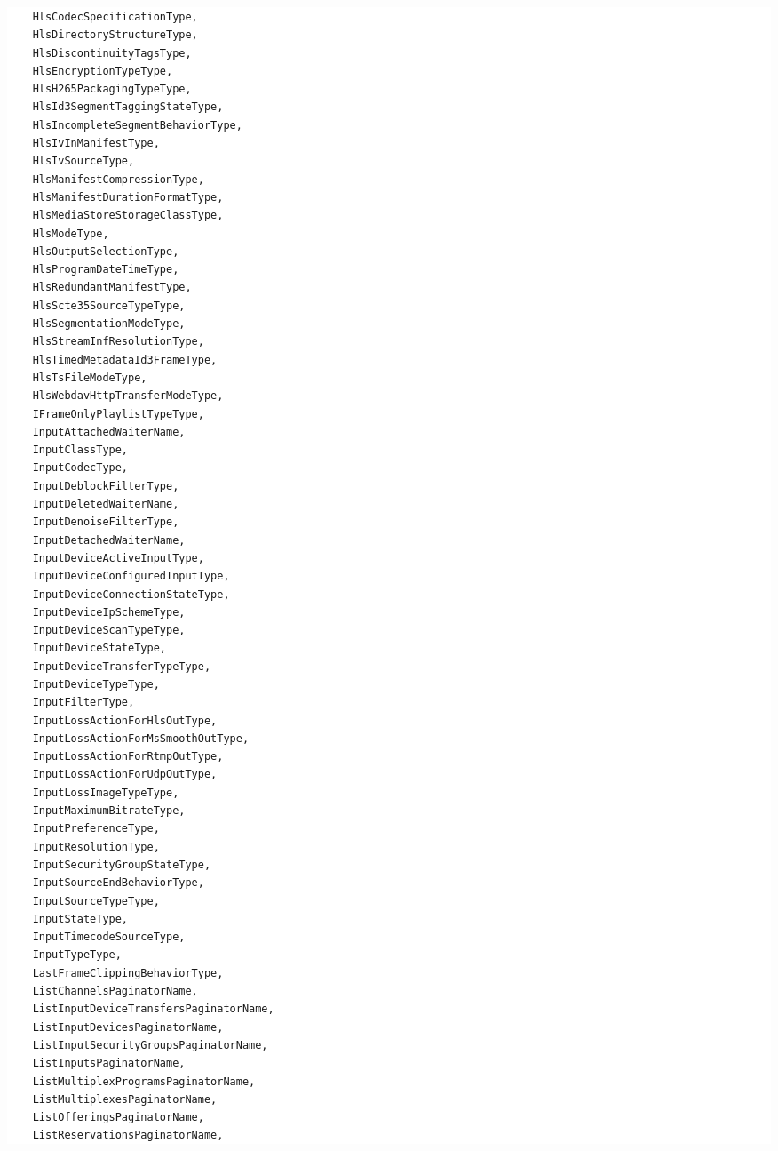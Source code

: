 ```python
    HlsCodecSpecificationType,
    HlsDirectoryStructureType,
    HlsDiscontinuityTagsType,
    HlsEncryptionTypeType,
    HlsH265PackagingTypeType,
    HlsId3SegmentTaggingStateType,
    HlsIncompleteSegmentBehaviorType,
    HlsIvInManifestType,
    HlsIvSourceType,
    HlsManifestCompressionType,
    HlsManifestDurationFormatType,
    HlsMediaStoreStorageClassType,
    HlsModeType,
    HlsOutputSelectionType,
    HlsProgramDateTimeType,
    HlsRedundantManifestType,
    HlsScte35SourceTypeType,
    HlsSegmentationModeType,
    HlsStreamInfResolutionType,
    HlsTimedMetadataId3FrameType,
    HlsTsFileModeType,
    HlsWebdavHttpTransferModeType,
    IFrameOnlyPlaylistTypeType,
    InputAttachedWaiterName,
    InputClassType,
    InputCodecType,
    InputDeblockFilterType,
    InputDeletedWaiterName,
    InputDenoiseFilterType,
    InputDetachedWaiterName,
    InputDeviceActiveInputType,
    InputDeviceConfiguredInputType,
    InputDeviceConnectionStateType,
    InputDeviceIpSchemeType,
    InputDeviceScanTypeType,
    InputDeviceStateType,
    InputDeviceTransferTypeType,
    InputDeviceTypeType,
    InputFilterType,
    InputLossActionForHlsOutType,
    InputLossActionForMsSmoothOutType,
    InputLossActionForRtmpOutType,
    InputLossActionForUdpOutType,
    InputLossImageTypeType,
    InputMaximumBitrateType,
    InputPreferenceType,
    InputResolutionType,
    InputSecurityGroupStateType,
    InputSourceEndBehaviorType,
    InputSourceTypeType,
    InputStateType,
    InputTimecodeSourceType,
    InputTypeType,
    LastFrameClippingBehaviorType,
    ListChannelsPaginatorName,
    ListInputDeviceTransfersPaginatorName,
    ListInputDevicesPaginatorName,
    ListInputSecurityGroupsPaginatorName,
    ListInputsPaginatorName,
    ListMultiplexProgramsPaginatorName,
    ListMultiplexesPaginatorName,
    ListOfferingsPaginatorName,
    ListReservationsPaginatorName,
```